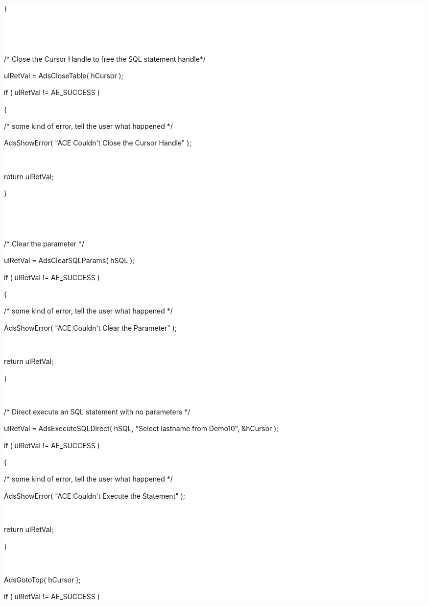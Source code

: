 }

 

 

/\* Close the Cursor Handle to free the SQL statement handle\*/

ulRetVal = AdsCloseTable( hCursor );

if ( ulRetVal != AE\_SUCCESS )

{

/\* some kind of error, tell the user what happened \*/

AdsShowError( "ACE Couldn't Close the Cursor Handle" );

 

return ulRetVal;

}

 

 

/\* Clear the parameter \*/

ulRetVal = AdsClearSQLParams( hSQL );

if ( ulRetVal != AE\_SUCCESS )

{

/\* some kind of error, tell the user what happened \*/

AdsShowError( "ACE Couldn't Clear the Parameter" );

 

return ulRetVal;

}

 

/\* Direct execute an SQL statement with no parameters \*/

ulRetVal = AdsExecuteSQLDirect( hSQL, "Select lastname from Demo10", &hCursor );

if ( ulRetVal != AE\_SUCCESS )

{

/\* some kind of error, tell the user what happened \*/

AdsShowError( "ACE Couldn't Execute the Statement" );

 

return ulRetVal;

}

 

AdsGotoTop( hCursor );

if ( ulRetVal != AE\_SUCCESS )
